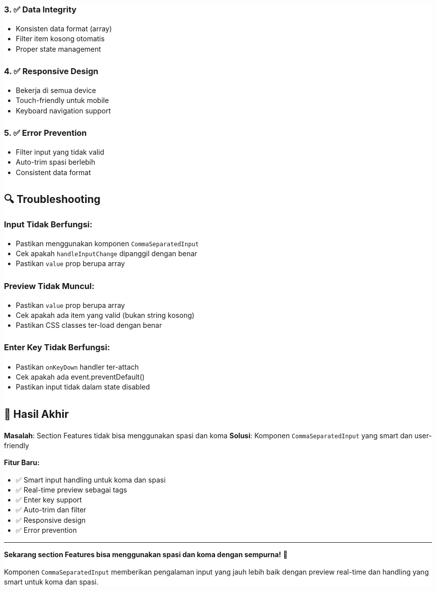 ### **3. ✅ Data Integrity**
- Konsisten data format (array)
- Filter item kosong otomatis
- Proper state management

### **4. ✅ Responsive Design**
- Bekerja di semua device
- Touch-friendly untuk mobile
- Keyboard navigation support

### **5. ✅ Error Prevention**
- Filter input yang tidak valid
- Auto-trim spasi berlebih
- Consistent data format

## 🔍 **Troubleshooting**

### **Input Tidak Berfungsi:**
- Pastikan menggunakan komponen `CommaSeparatedInput`
- Cek apakah `handleInputChange` dipanggil dengan benar
- Pastikan `value` prop berupa array

### **Preview Tidak Muncul:**
- Pastikan `value` prop berupa array
- Cek apakah ada item yang valid (bukan string kosong)
- Pastikan CSS classes ter-load dengan benar

### **Enter Key Tidak Berfungsi:**
- Pastikan `onKeyDown` handler ter-attach
- Cek apakah ada event.preventDefault()
- Pastikan input tidak dalam state disabled

## 🎉 **Hasil Akhir**

**Masalah**: Section Features tidak bisa menggunakan spasi dan koma
**Solusi**: Komponen `CommaSeparatedInput` yang smart dan user-friendly

**Fitur Baru:**
- ✅ Smart input handling untuk koma dan spasi
- ✅ Real-time preview sebagai tags
- ✅ Enter key support
- ✅ Auto-trim dan filter
- ✅ Responsive design
- ✅ Error prevention

---

**Sekarang section Features bisa menggunakan spasi dan koma dengan sempurna!** 🎯

Komponen `CommaSeparatedInput` memberikan pengalaman input yang jauh lebih baik dengan preview real-time dan handling yang smart untuk koma dan spasi.
